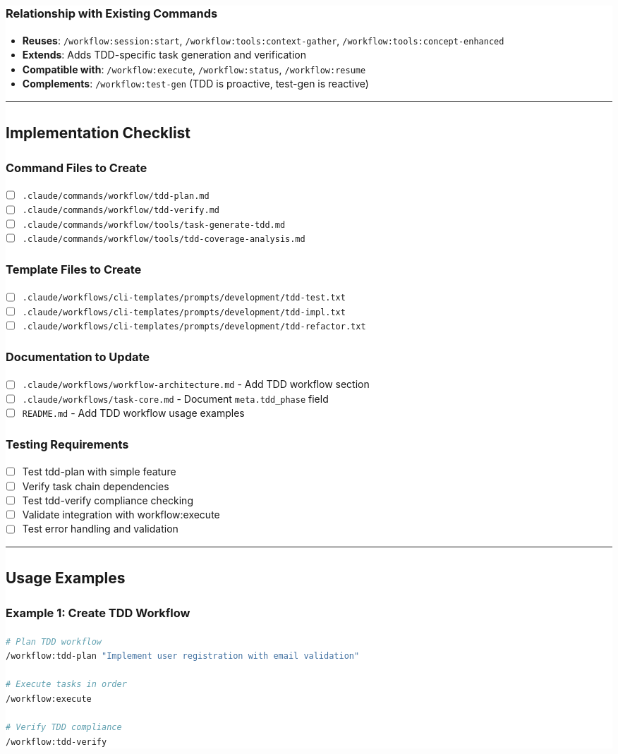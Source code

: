 ### Relationship with Existing Commands

- **Reuses**: `/workflow:session:start`, `/workflow:tools:context-gather`, `/workflow:tools:concept-enhanced`
- **Extends**: Adds TDD-specific task generation and verification
- **Compatible with**: `/workflow:execute`, `/workflow:status`, `/workflow:resume`
- **Complements**: `/workflow:test-gen` (TDD is proactive, test-gen is reactive)

---

## Implementation Checklist

### Command Files to Create
- [ ] `.claude/commands/workflow/tdd-plan.md`
- [ ] `.claude/commands/workflow/tdd-verify.md`
- [ ] `.claude/commands/workflow/tools/task-generate-tdd.md`
- [ ] `.claude/commands/workflow/tools/tdd-coverage-analysis.md`

### Template Files to Create
- [ ] `.claude/workflows/cli-templates/prompts/development/tdd-test.txt`
- [ ] `.claude/workflows/cli-templates/prompts/development/tdd-impl.txt`
- [ ] `.claude/workflows/cli-templates/prompts/development/tdd-refactor.txt`

### Documentation to Update
- [ ] `.claude/workflows/workflow-architecture.md` - Add TDD workflow section
- [ ] `.claude/workflows/task-core.md` - Document `meta.tdd_phase` field
- [ ] `README.md` - Add TDD workflow usage examples

### Testing Requirements
- [ ] Test tdd-plan with simple feature
- [ ] Verify task chain dependencies
- [ ] Test tdd-verify compliance checking
- [ ] Validate integration with workflow:execute
- [ ] Test error handling and validation

---

## Usage Examples

### Example 1: Create TDD Workflow
```bash
# Plan TDD workflow
/workflow:tdd-plan "Implement user registration with email validation"

# Execute tasks in order
/workflow:execute

# Verify TDD compliance
/workflow:tdd-verify
```
